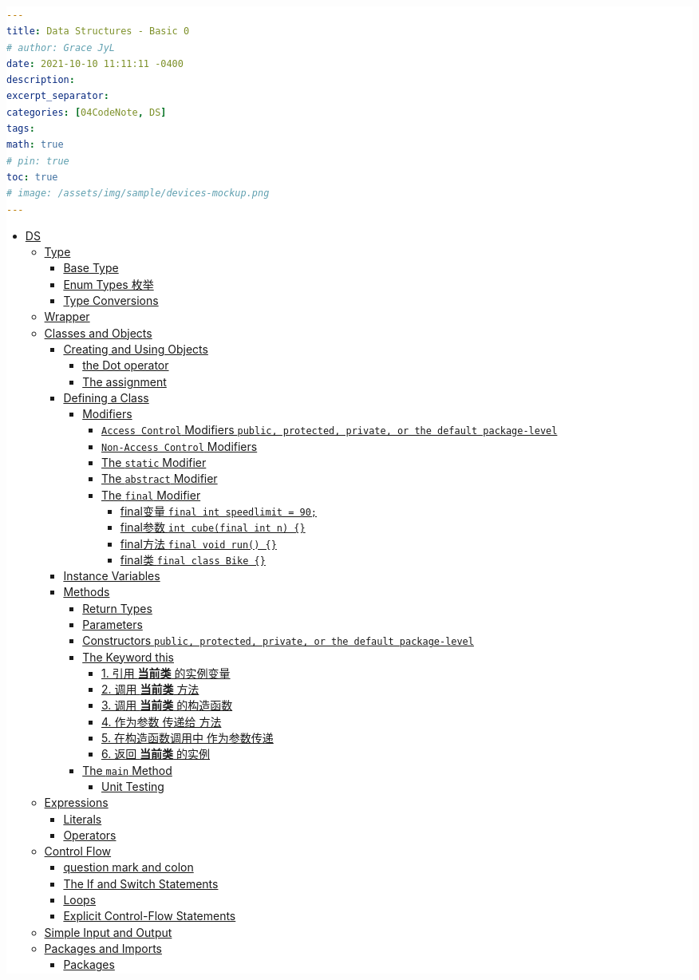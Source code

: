 ```yaml
---
title: Data Structures - Basic 0
# author: Grace JyL
date: 2021-10-10 11:11:11 -0400
description:
excerpt_separator:
categories: [04CodeNote, DS]
tags:
math: true
# pin: true
toc: true
# image: /assets/img/sample/devices-mockup.png
---
```


- [DS](#ds)
  - [Type](#type)
    - [Base Type](#base-type)
    - [Enum Types 枚举](#enum-types-枚举)
    - [Type Conversions](#type-conversions)
  - [Wrapper](#wrapper)
  - [Classes and Objects](#classes-and-objects)
    - [Creating and Using Objects](#creating-and-using-objects)
      - [the Dot operator](#the-dot-operator)
      - [The assignment](#the-assignment)
    - [Defining a Class](#defining-a-class)
      - [Modifiers](#modifiers)
        - [`Access Control` Modifiers `public, protected, private, or the default package-level`](#access-control-modifiers-public-protected-private-or-the-default-package-level)
        - [`Non-Access Control` Modifiers](#non-access-control-modifiers)
        - [The `static` Modifier](#the-static-modifier)
        - [The `abstract` Modifier](#the-abstract-modifier)
        - [The `final` Modifier](#the-final-modifier)
          - [final变量 `final int speedlimit = 90;`](#final变量-final-int-speedlimit--90)
          - [final参数 `int cube(final int n) {}`](#final参数-int-cubefinal-int-n-)
          - [final方法 `final void run() {}`](#final方法-final-void-run-)
          - [final类 `final class Bike {}`](#final类-final-class-bike-)
    - [Instance Variables](#instance-variables)
    - [Methods](#methods)
      - [Return Types](#return-types)
      - [Parameters](#parameters)
      - [Constructors `public, protected, private, or the default package-level`](#constructors-public-protected-private-or-the-default-package-level)
      - [The Keyword this](#the-keyword-this)
        - [1. 引用 **当前类** 的实例变量](#1-引用-当前类-的实例变量)
        - [2. 调用 **当前类** 方法](#2-调用-当前类-方法)
        - [3. 调用 **当前类** 的构造函数](#3-调用-当前类-的构造函数)
        - [4. 作为参数 传递给 方法](#4-作为参数-传递给-方法)
        - [5. 在构造函数调用中 作为参数传递](#5-在构造函数调用中-作为参数传递)
        - [6. 返回 **当前类** 的实例](#6-返回-当前类-的实例)
      - [The `main` Method](#the-main-method)
        - [Unit Testing](#unit-testing)
  - [Expressions](#expressions)
    - [Literals](#literals)
    - [Operators](#operators)
  - [Control Flow](#control-flow)
    - [question mark and colon](#question-mark-and-colon)
    - [The If and Switch Statements](#the-if-and-switch-statements)
    - [Loops](#loops)
    - [Explicit Control-Flow Statements](#explicit-control-flow-statements)
  - [Simple Input and Output](#simple-input-and-output)
  - [Packages and Imports](#packages-and-imports)
    - [Packages](#packages)